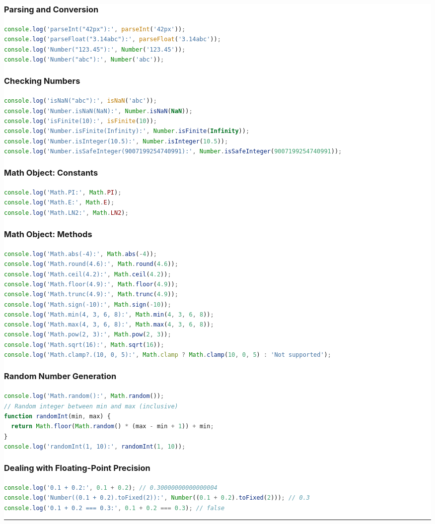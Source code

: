 ### Parsing and Conversion
```js
console.log('parseInt("42px"):', parseInt('42px'));
console.log('parseFloat("3.14abc"):', parseFloat('3.14abc'));
console.log('Number("123.45"):', Number('123.45'));
console.log('Number("abc"):', Number('abc'));
```

### Checking Numbers
```js
console.log('isNaN("abc"):', isNaN('abc'));
console.log('Number.isNaN(NaN):', Number.isNaN(NaN));
console.log('isFinite(10):', isFinite(10));
console.log('Number.isFinite(Infinity):', Number.isFinite(Infinity));
console.log('Number.isInteger(10.5):', Number.isInteger(10.5));
console.log('Number.isSafeInteger(9007199254740991):', Number.isSafeInteger(9007199254740991));
```

### Math Object: Constants
```js
console.log('Math.PI:', Math.PI);
console.log('Math.E:', Math.E);
console.log('Math.LN2:', Math.LN2);
```

### Math Object: Methods
```js
console.log('Math.abs(-4):', Math.abs(-4));
console.log('Math.round(4.6):', Math.round(4.6));
console.log('Math.ceil(4.2):', Math.ceil(4.2));
console.log('Math.floor(4.9):', Math.floor(4.9));
console.log('Math.trunc(4.9):', Math.trunc(4.9));
console.log('Math.sign(-10):', Math.sign(-10));
console.log('Math.min(4, 3, 6, 8):', Math.min(4, 3, 6, 8));
console.log('Math.max(4, 3, 6, 8):', Math.max(4, 3, 6, 8));
console.log('Math.pow(2, 3):', Math.pow(2, 3));
console.log('Math.sqrt(16):', Math.sqrt(16));
console.log('Math.clamp?.(10, 0, 5):', Math.clamp ? Math.clamp(10, 0, 5) : 'Not supported');
```

### Random Number Generation
```js
console.log('Math.random():', Math.random());
// Random integer between min and max (inclusive)
function randomInt(min, max) {
  return Math.floor(Math.random() * (max - min + 1)) + min;
}
console.log('randomInt(1, 10):', randomInt(1, 10));
```

### Dealing with Floating-Point Precision
```js
console.log('0.1 + 0.2:', 0.1 + 0.2); // 0.30000000000000004
console.log('Number((0.1 + 0.2).toFixed(2)):', Number((0.1 + 0.2).toFixed(2))); // 0.3
console.log('0.1 + 0.2 === 0.3:', 0.1 + 0.2 === 0.3); // false
```

---